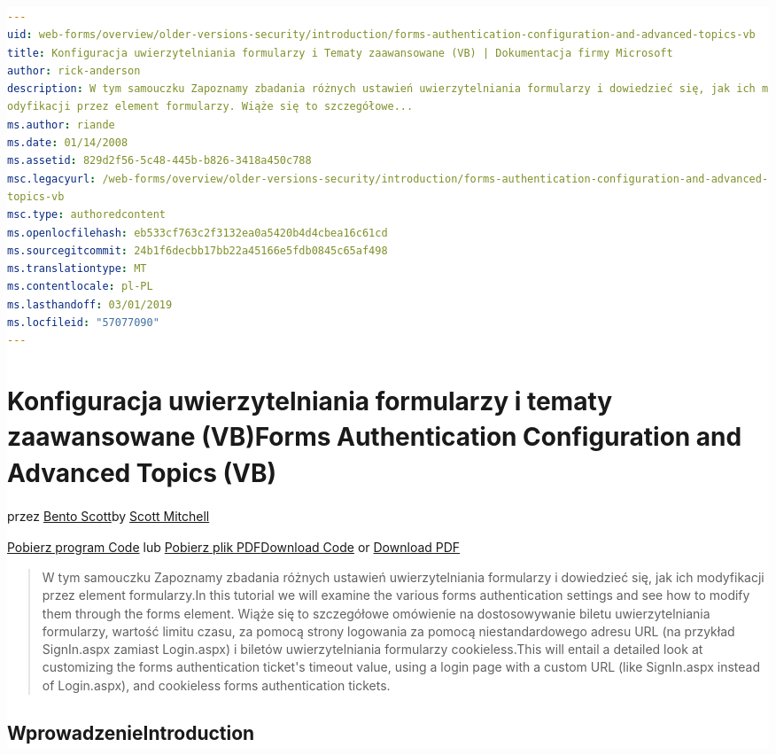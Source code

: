 ```yaml
---
uid: web-forms/overview/older-versions-security/introduction/forms-authentication-configuration-and-advanced-topics-vb
title: Konfiguracja uwierzytelniania formularzy i Tematy zaawansowane (VB) | Dokumentacja firmy Microsoft
author: rick-anderson
description: W tym samouczku Zapoznamy zbadania różnych ustawień uwierzytelniania formularzy i dowiedzieć się, jak ich modyfikacji przez element formularzy. Wiąże się to szczegółowe...
ms.author: riande
ms.date: 01/14/2008
ms.assetid: 829d2f56-5c48-445b-b826-3418a450c788
msc.legacyurl: /web-forms/overview/older-versions-security/introduction/forms-authentication-configuration-and-advanced-topics-vb
msc.type: authoredcontent
ms.openlocfilehash: eb533cf763c2f3132ea0a5420b4d4cbea16c61cd
ms.sourcegitcommit: 24b1f6decbb17bb22a45166e5fdb0845c65af498
ms.translationtype: MT
ms.contentlocale: pl-PL
ms.lasthandoff: 03/01/2019
ms.locfileid: "57077090"
---
```

<a name="forms-authentication-configuration-and-advanced-topics-vb"></a><span data-ttu-id="79eb1-104">Konfiguracja uwierzytelniania formularzy i tematy zaawansowane (VB)</span><span class="sxs-lookup"><span data-stu-id="79eb1-104">Forms Authentication Configuration and Advanced Topics (VB)</span></span>
====================
<span data-ttu-id="79eb1-105">przez [Bento Scott](https://twitter.com/ScottOnWriting)</span><span class="sxs-lookup"><span data-stu-id="79eb1-105">by [Scott Mitchell](https://twitter.com/ScottOnWriting)</span></span>

<span data-ttu-id="79eb1-106">[Pobierz program Code](http://download.microsoft.com/download/2/F/7/2F705A34-F9DE-4112-BBDE-60098089645E/ASPNET_Security_Tutorial_03_VB.zip) lub [Pobierz plik PDF](http://download.microsoft.com/download/2/F/7/2F705A34-F9DE-4112-BBDE-60098089645E/aspnet_tutorial03_AuthAdvanced_vb.pdf)</span><span class="sxs-lookup"><span data-stu-id="79eb1-106">[Download Code](http://download.microsoft.com/download/2/F/7/2F705A34-F9DE-4112-BBDE-60098089645E/ASPNET_Security_Tutorial_03_VB.zip) or [Download PDF](http://download.microsoft.com/download/2/F/7/2F705A34-F9DE-4112-BBDE-60098089645E/aspnet_tutorial03_AuthAdvanced_vb.pdf)</span></span>

> <span data-ttu-id="79eb1-107">W tym samouczku Zapoznamy zbadania różnych ustawień uwierzytelniania formularzy i dowiedzieć się, jak ich modyfikacji przez element formularzy.</span><span class="sxs-lookup"><span data-stu-id="79eb1-107">In this tutorial we will examine the various forms authentication settings and see how to modify them through the forms element.</span></span> <span data-ttu-id="79eb1-108">Wiąże się to szczegółowe omówienie na dostosowywanie biletu uwierzytelniania formularzy, wartość limitu czasu, za pomocą strony logowania za pomocą niestandardowego adresu URL (na przykład SignIn.aspx zamiast Login.aspx) i biletów uwierzytelniania formularzy cookieless.</span><span class="sxs-lookup"><span data-stu-id="79eb1-108">This will entail a detailed look at customizing the forms authentication ticket's timeout value, using a login page with a custom URL (like SignIn.aspx instead of Login.aspx), and cookieless forms authentication tickets.</span></span>


## <a name="introduction"></a><span data-ttu-id="79eb1-109">Wprowadzenie</span><span class="sxs-lookup"><span data-stu-id="79eb1-109">Introduction</span></span>
